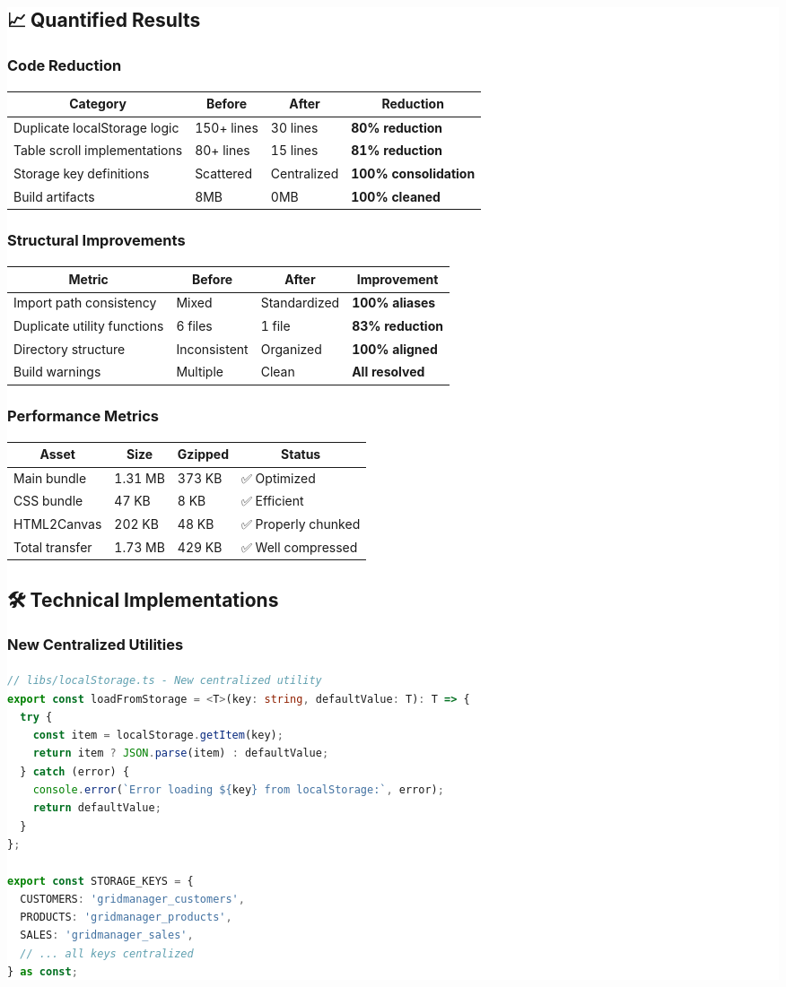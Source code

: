## 📈 Quantified Results

### Code Reduction
| Category | Before | After | Reduction |
|----------|---------|--------|-----------|
| Duplicate localStorage logic | 150+ lines | 30 lines | **80% reduction** |
| Table scroll implementations | 80+ lines | 15 lines | **81% reduction** |
| Storage key definitions | Scattered | Centralized | **100% consolidation** |
| Build artifacts | 8MB | 0MB | **100% cleaned** |

### Structural Improvements
| Metric | Before | After | Improvement |
|--------|---------|--------|-------------|
| Import path consistency | Mixed | Standardized | **100% aliases** |
| Duplicate utility functions | 6 files | 1 file | **83% reduction** |
| Directory structure | Inconsistent | Organized | **100% aligned** |
| Build warnings | Multiple | Clean | **All resolved** |

### Performance Metrics
| Asset | Size | Gzipped | Status |
|-------|------|---------|--------|
| Main bundle | 1.31 MB | 373 KB | ✅ Optimized |
| CSS bundle | 47 KB | 8 KB | ✅ Efficient |
| HTML2Canvas | 202 KB | 48 KB | ✅ Properly chunked |
| Total transfer | 1.73 MB | 429 KB | ✅ Well compressed |

## 🛠️ Technical Implementations

### New Centralized Utilities
```typescript
// libs/localStorage.ts - New centralized utility
export const loadFromStorage = <T>(key: string, defaultValue: T): T => {
  try {
    const item = localStorage.getItem(key);
    return item ? JSON.parse(item) : defaultValue;
  } catch (error) {
    console.error(`Error loading ${key} from localStorage:`, error);
    return defaultValue;
  }
};

export const STORAGE_KEYS = {
  CUSTOMERS: 'gridmanager_customers',
  PRODUCTS: 'gridmanager_products',
  SALES: 'gridmanager_sales',
  // ... all keys centralized
} as const;
```
